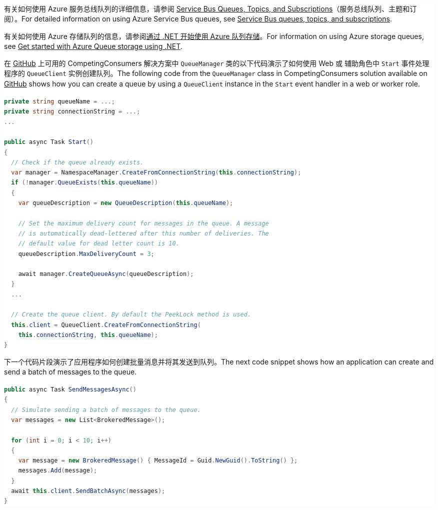 <span data-ttu-id="cc44f-185">有关如何使用 Azure 服务总线队列的详细信息，请参阅 [Service Bus Queues, Topics, and Subscriptions](https://msdn.microsoft.com/library/windowsazure/hh367516.aspx)（服务总线队列、主题和订阅）。</span><span class="sxs-lookup"><span data-stu-id="cc44f-185">For detailed information on using Azure Service Bus queues, see [Service Bus queues, topics, and subscriptions](https://msdn.microsoft.com/library/windowsazure/hh367516.aspx).</span></span>

<span data-ttu-id="cc44f-186">有关如何使用 Azure 存储队列的信息，请参阅[通过 .NET 开始使用 Azure 队列存储](/azure/storage/queues/storage-dotnet-how-to-use-queues)。</span><span class="sxs-lookup"><span data-stu-id="cc44f-186">For information on using Azure storage queues, see [Get started with Azure Queue storage using .NET](/azure/storage/queues/storage-dotnet-how-to-use-queues).</span></span>

<span data-ttu-id="cc44f-187">在 [GitHub](https://github.com/mspnp/cloud-design-patterns/tree/master/competing-consumers) 上可用的 CompetingConsumers 解决方案中 `QueueManager` 类的以下代码演示了如何使用 Web 或 辅助角色中 `Start` 事件处理程序的 `QueueClient` 实例创建队列。</span><span class="sxs-lookup"><span data-stu-id="cc44f-187">The following code from the `QueueManager` class in CompetingConsumers solution available on [GitHub](https://github.com/mspnp/cloud-design-patterns/tree/master/competing-consumers) shows how you can create a queue by using a `QueueClient` instance in the `Start` event handler in a web or worker role.</span></span>

```csharp
private string queueName = ...;
private string connectionString = ...;
...

public async Task Start()
{
  // Check if the queue already exists.
  var manager = NamespaceManager.CreateFromConnectionString(this.connectionString);
  if (!manager.QueueExists(this.queueName))
  {
    var queueDescription = new QueueDescription(this.queueName);

    // Set the maximum delivery count for messages in the queue. A message
    // is automatically dead-lettered after this number of deliveries. The
    // default value for dead letter count is 10.
    queueDescription.MaxDeliveryCount = 3;

    await manager.CreateQueueAsync(queueDescription);
  }
  ...

  // Create the queue client. By default the PeekLock method is used.
  this.client = QueueClient.CreateFromConnectionString(
    this.connectionString, this.queueName);
}
```

<span data-ttu-id="cc44f-188">下一个代码片段演示了应用程序如何创建批量消息并将其发送到队列。</span><span class="sxs-lookup"><span data-stu-id="cc44f-188">The next code snippet shows how an application can create and send a batch of messages to the queue.</span></span>

```csharp
public async Task SendMessagesAsync()
{
  // Simulate sending a batch of messages to the queue.
  var messages = new List<BrokeredMessage>();

  for (int i = 0; i < 10; i++)
  {
    var message = new BrokeredMessage() { MessageId = Guid.NewGuid().ToString() };
    messages.Add(message);
  }
  await this.client.SendBatchAsync(messages);
}
```

